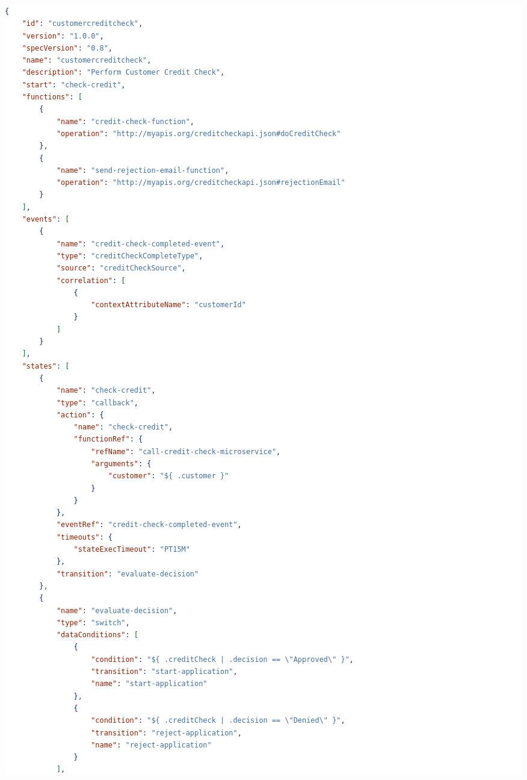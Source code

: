 ```json
{
    "id": "customercreditcheck",
    "version": "1.0.0",
    "specVersion": "0.8",
    "name": "customercreditcheck",
    "description": "Perform Customer Credit Check",
    "start": "check-credit",
    "functions": [
        {
            "name": "credit-check-function",
            "operation": "http://myapis.org/creditcheckapi.json#doCreditCheck"
        },
        {
            "name": "send-rejection-email-function",
            "operation": "http://myapis.org/creditcheckapi.json#rejectionEmail"
        }
    ],
    "events": [
        {
            "name": "credit-check-completed-event",
            "type": "creditCheckCompleteType",
            "source": "creditCheckSource",
            "correlation": [
                {
                    "contextAttributeName": "customerId"
                }
            ]
        }
    ],
    "states": [
        {
            "name": "check-credit",
            "type": "callback",
            "action": {
                "name": "check-credit",
                "functionRef": {
                    "refName": "call-credit-check-microservice",
                    "arguments": {
                        "customer": "${ .customer }"
                    }
                }
            },
            "eventRef": "credit-check-completed-event",
            "timeouts": {
                "stateExecTimeout": "PT15M"
            },
            "transition": "evaluate-decision"
        },
        {
            "name": "evaluate-decision",
            "type": "switch",
            "dataConditions": [
                {
                    "condition": "${ .creditCheck | .decision == \"Approved\" }",
                    "transition": "start-application",
                    "name": "start-application"
                },
                {
                    "condition": "${ .creditCheck | .decision == \"Denied\" }",
                    "transition": "reject-application",
                    "name": "reject-application"
                }
            ],
```